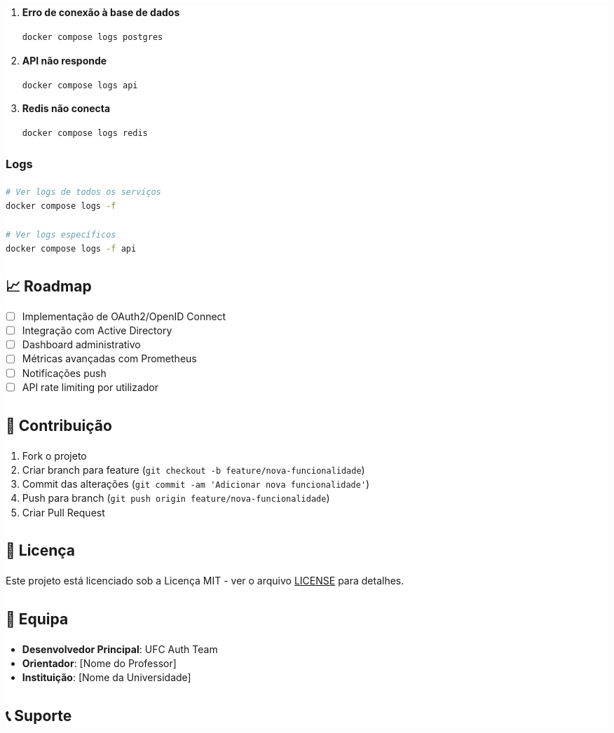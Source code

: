 1. **Erro de conexão à base de dados**
   ```bash
   docker compose logs postgres
   ```

2. **API não responde**
   ```bash
   docker compose logs api
   ```

3. **Redis não conecta**
   ```bash
   docker compose logs redis
   ```

### Logs
```bash
# Ver logs de todos os serviços
docker compose logs -f

# Ver logs específicos
docker compose logs -f api
```

## 📈 Roadmap

- [ ] Implementação de OAuth2/OpenID Connect
- [ ] Integração com Active Directory
- [ ] Dashboard administrativo
- [ ] Métricas avançadas com Prometheus
- [ ] Notificações push
- [ ] API rate limiting por utilizador

## 🤝 Contribuição

1. Fork o projeto
2. Criar branch para feature (`git checkout -b feature/nova-funcionalidade`)
3. Commit das alterações (`git commit -am 'Adicionar nova funcionalidade'`)
4. Push para branch (`git push origin feature/nova-funcionalidade`)
5. Criar Pull Request

## 📄 Licença

Este projeto está licenciado sob a Licença MIT - ver o arquivo [LICENSE](LICENSE) para detalhes.

## 👥 Equipa

- **Desenvolvedor Principal**: UFC Auth Team
- **Orientador**: [Nome do Professor]
- **Instituição**: [Nome da Universidade]

## 📞 Suporte
